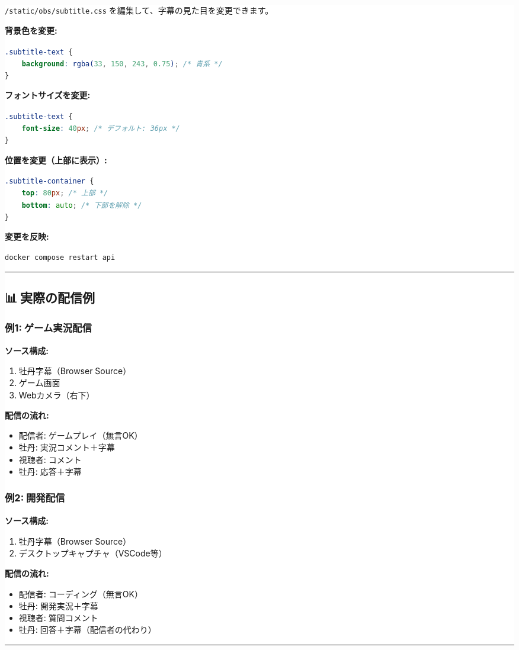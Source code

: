 `/static/obs/subtitle.css` を編集して、字幕の見た目を変更できます。

**背景色を変更:**
```css
.subtitle-text {
    background: rgba(33, 150, 243, 0.75); /* 青系 */
}
```

**フォントサイズを変更:**
```css
.subtitle-text {
    font-size: 40px; /* デフォルト: 36px */
}
```

**位置を変更（上部に表示）:**
```css
.subtitle-container {
    top: 80px; /* 上部 */
    bottom: auto; /* 下部を解除 */
}
```

**変更を反映:**
```bash
docker compose restart api
```

---

## 📊 実際の配信例

### 例1: ゲーム実況配信

**ソース構成:**
1. 牡丹字幕（Browser Source）
2. ゲーム画面
3. Webカメラ（右下）

**配信の流れ:**
- 配信者: ゲームプレイ（無言OK）
- 牡丹: 実況コメント＋字幕
- 視聴者: コメント
- 牡丹: 応答＋字幕

### 例2: 開発配信

**ソース構成:**
1. 牡丹字幕（Browser Source）
2. デスクトップキャプチャ（VSCode等）

**配信の流れ:**
- 配信者: コーディング（無言OK）
- 牡丹: 開発実況＋字幕
- 視聴者: 質問コメント
- 牡丹: 回答＋字幕（配信者の代わり）

---